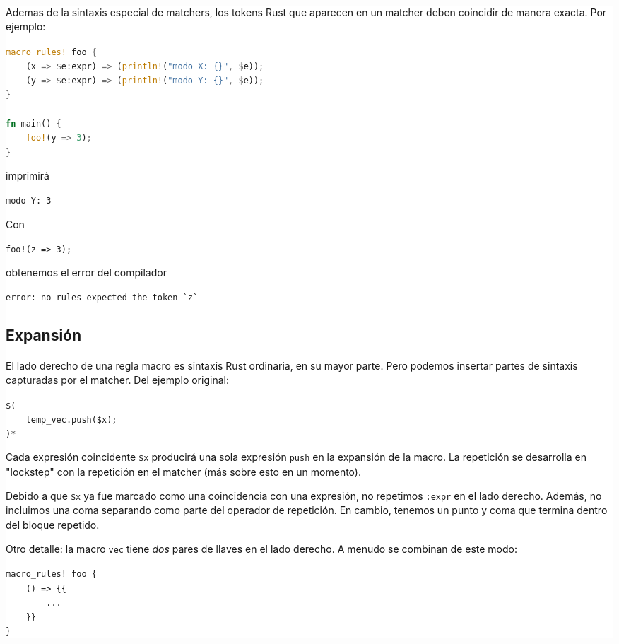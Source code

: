 Ademas de la sintaxis especial de matchers, los tokens Rust que aparecen en un
matcher deben coincidir de manera exacta. Por ejemplo:

```rust
macro_rules! foo {
    (x => $e:expr) => (println!("modo X: {}", $e));
    (y => $e:expr) => (println!("modo Y: {}", $e));
}

fn main() {
    foo!(y => 3);
}
```

imprimirá

```text
modo Y: 3
```

Con

```rust,ignore
foo!(z => 3);
```

obtenemos el error del compilador

```text
error: no rules expected the token `z`
```

## Expansión

El lado derecho de una regla macro es sintaxis Rust ordinaria, en su mayor
parte. Pero podemos insertar partes de sintaxis capturadas por el matcher. Del
ejemplo original:

```ignore
$(
    temp_vec.push($x);
)*
```

Cada expresión coincidente `$x` producirá una sola expresión `push` en la
expansión de la macro. La repetición se desarrolla en "lockstep" con la
repetición en el matcher (más sobre esto en un momento).

Debido a que `$x` ya fue marcado como una coincidencia con una expresión, no
repetimos `:expr` en el lado derecho. Además, no incluimos una coma separando
como parte del operador de repetición. En cambio, tenemos un punto y coma que
termina dentro del bloque repetido.

Otro detalle: la macro `vec` tiene *dos* pares de llaves en el lado
derecho. A menudo se combinan de este modo:

```ignore
macro_rules! foo {
    () => {{
        ...
    }}
}
```
